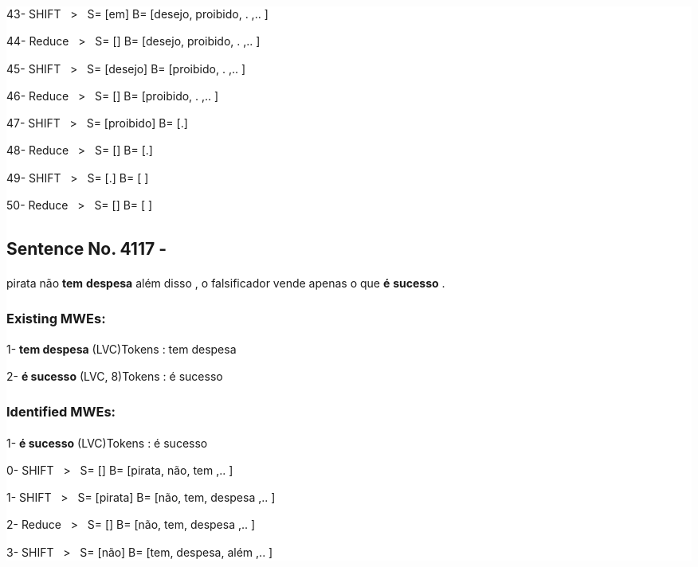 

43- SHIFT&nbsp;&nbsp;&nbsp;>&nbsp;&nbsp;&nbsp;S= [em]   B= [desejo, proibido, . ,.. ]



44- Reduce&nbsp;&nbsp;&nbsp;>&nbsp;&nbsp;&nbsp;S= []   B= [desejo, proibido, . ,.. ]



45- SHIFT&nbsp;&nbsp;&nbsp;>&nbsp;&nbsp;&nbsp;S= [desejo]   B= [proibido, . ,.. ]



46- Reduce&nbsp;&nbsp;&nbsp;>&nbsp;&nbsp;&nbsp;S= []   B= [proibido, . ,.. ]



47- SHIFT&nbsp;&nbsp;&nbsp;>&nbsp;&nbsp;&nbsp;S= [proibido]   B= [.]



48- Reduce&nbsp;&nbsp;&nbsp;>&nbsp;&nbsp;&nbsp;S= []   B= [.]



49- SHIFT&nbsp;&nbsp;&nbsp;>&nbsp;&nbsp;&nbsp;S= [.]   B= [ ]



50- Reduce&nbsp;&nbsp;&nbsp;>&nbsp;&nbsp;&nbsp;S= []   B= [ ]

## Sentence No. 4117 - 
pirata não **tem** **despesa** além disso , o falsificador vende apenas o que **é** **sucesso** . 
### Existing MWEs: 
1- **tem despesa** (LVC)Tokens : 
tem
despesa


2- **é sucesso** (LVC, 8)Tokens : 
é
sucesso


### Identified MWEs: 
1- **é sucesso** (LVC)Tokens : 
é
sucesso





0- SHIFT&nbsp;&nbsp;&nbsp;>&nbsp;&nbsp;&nbsp;S= []   B= [pirata, não, tem ,.. ]



1- SHIFT&nbsp;&nbsp;&nbsp;>&nbsp;&nbsp;&nbsp;S= [pirata]   B= [não, tem, despesa ,.. ]



2- Reduce&nbsp;&nbsp;&nbsp;>&nbsp;&nbsp;&nbsp;S= []   B= [não, tem, despesa ,.. ]



3- SHIFT&nbsp;&nbsp;&nbsp;>&nbsp;&nbsp;&nbsp;S= [não]   B= [tem, despesa, além ,.. ]
